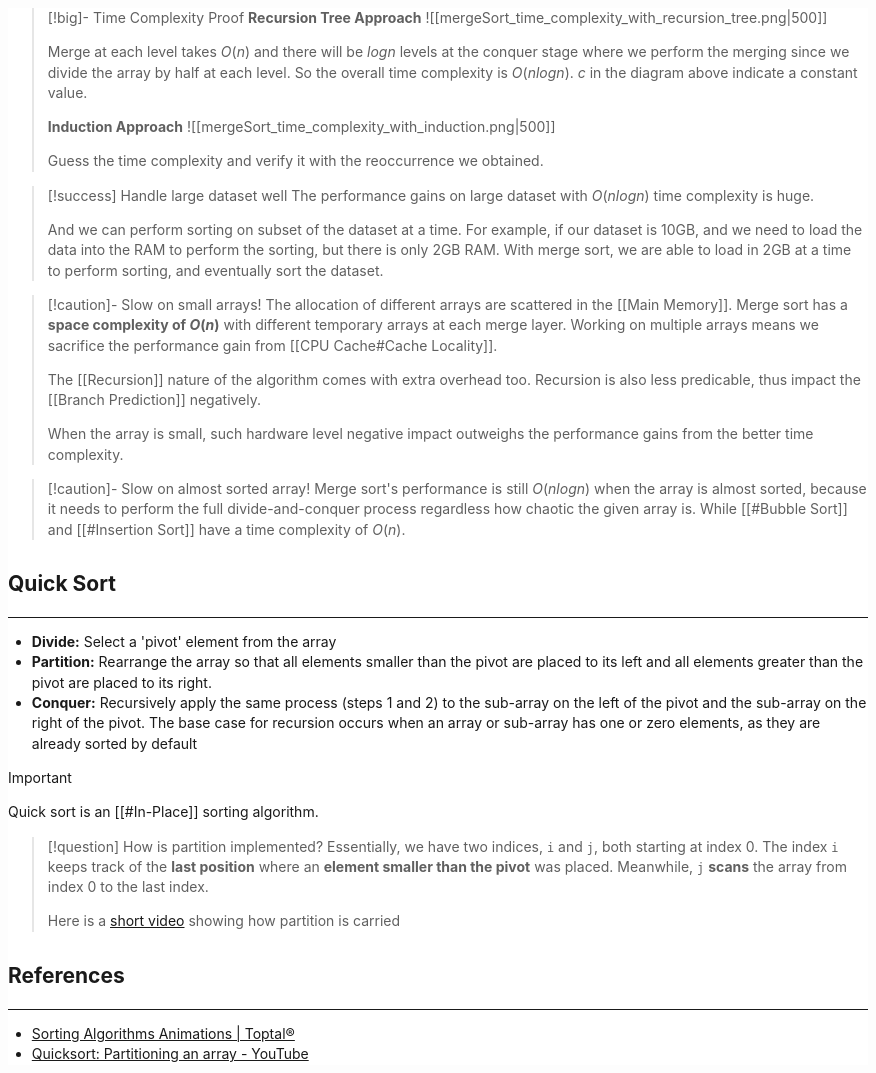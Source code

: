 >[!big]- Time Complexity Proof
> **Recursion Tree Approach**
> ![[mergeSort_time_complexity_with_recursion_tree.png|500]]
> 
> Merge at each level takes $O(n)$ and there will be $logn$ levels at the conquer stage where we perform the merging since we divide the array by half at each level. So the overall time complexity is $O(nlogn)$. $c$ in the diagram above indicate a constant value.
> 
> **Induction Approach**
> ![[mergeSort_time_complexity_with_induction.png|500]]
> 
> Guess the time complexity and verify it with the reoccurrence we obtained. 

>[!success] Handle large dataset well
> The performance gains on large dataset with $O(nlogn)$ time complexity is huge.
> 
> And we can perform sorting on subset of the dataset at a time. For example, if our dataset is 10GB, and we need to load the data into the RAM to perform the sorting, but there is only 2GB RAM. With merge sort, we are able to load in 2GB at a time to perform sorting, and eventually sort the dataset.

>[!caution]- Slow on small arrays!
> The allocation of different arrays are scattered in the [[Main Memory]]. Merge sort has a **space complexity of $O(n)$** with different temporary arrays at each merge layer. Working on multiple arrays means we sacrifice the performance gain from [[CPU Cache#Cache Locality]]. 
> 
> The [[Recursion]] nature of the algorithm comes with extra overhead too. Recursion is also less predicable, thus impact the [[Branch Prediction]] negatively.
> 
> When the array is small, such hardware level negative impact outweighs the performance gains from the better time complexity.

>[!caution]- Slow on almost sorted array!
> Merge sort's performance is still $O(nlogn)$ when the array is almost sorted, because it needs to perform the full divide-and-conquer process regardless how chaotic the given array is. While [[#Bubble Sort]] and [[#Insertion Sort]] have a time complexity of $O(n)$.

## Quick Sort
---
- **Divide:** Select a 'pivot' element from the array
- **Partition:** Rearrange the array so that all elements smaller than the pivot are placed to its left and all elements greater than the pivot are placed to its right. 
- **Conquer:** Recursively apply the same process (steps 1 and 2) to the sub-array on the left of the pivot and the sub-array on the right of the pivot. The base case for recursion occurs when an array or sub-array has one or zero elements, as they are already sorted by default

>[!important]
> Quick sort is an [[#In-Place]] sorting algorithm.

>[!question] How is partition implemented?
> Essentially, we have two indices, `i` and `j`, both starting at index 0. The index `i` keeps track of the **last position** where an **element smaller than the pivot** was placed. Meanwhile, `j` **scans** the array from index 0 to the last index.
> 
> Here is a [short video](https://youtu.be/MZaf_9IZCrc?si=1tH1H2VEaxcLwRg6) showing how partition is carried
## References
---
- [Sorting Algorithms Animations | Toptal®](https://www.toptal.com/developers/sorting-algorithms)
- [Quicksort: Partitioning an array - YouTube](https://youtu.be/MZaf_9IZCrc?si=1tH1H2VEaxcLwRg6)